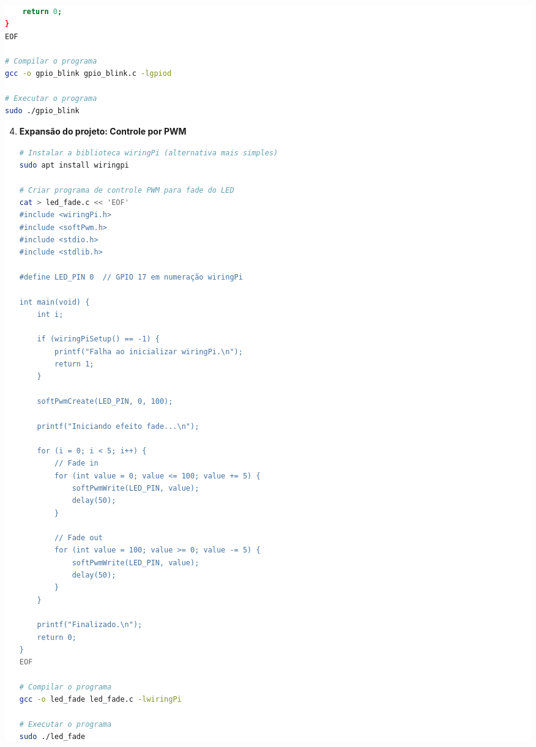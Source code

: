    ```bash
       return 0;
   }
   EOF
   
   # Compilar o programa
   gcc -o gpio_blink gpio_blink.c -lgpiod
   
   # Executar o programa
   sudo ./gpio_blink
   ```

4. **Expansão do projeto: Controle por PWM**
   ```bash
   # Instalar a biblioteca wiringPi (alternativa mais simples)
   sudo apt install wiringpi
   
   # Criar programa de controle PWM para fade do LED
   cat > led_fade.c << 'EOF'
   #include <wiringPi.h>
   #include <softPwm.h>
   #include <stdio.h>
   #include <stdlib.h>
   
   #define LED_PIN 0  // GPIO 17 em numeração wiringPi
   
   int main(void) {
       int i;
       
       if (wiringPiSetup() == -1) {
           printf("Falha ao inicializar wiringPi.\n");
           return 1;
       }
       
       softPwmCreate(LED_PIN, 0, 100);
       
       printf("Iniciando efeito fade...\n");
       
       for (i = 0; i < 5; i++) {
           // Fade in
           for (int value = 0; value <= 100; value += 5) {
               softPwmWrite(LED_PIN, value);
               delay(50);
           }
           
           // Fade out
           for (int value = 100; value >= 0; value -= 5) {
               softPwmWrite(LED_PIN, value);
               delay(50);
           }
       }
       
       printf("Finalizado.\n");
       return 0;
   }
   EOF
   
   # Compilar o programa
   gcc -o led_fade led_fade.c -lwiringPi
   
   # Executar o programa
   sudo ./led_fade
   ```
